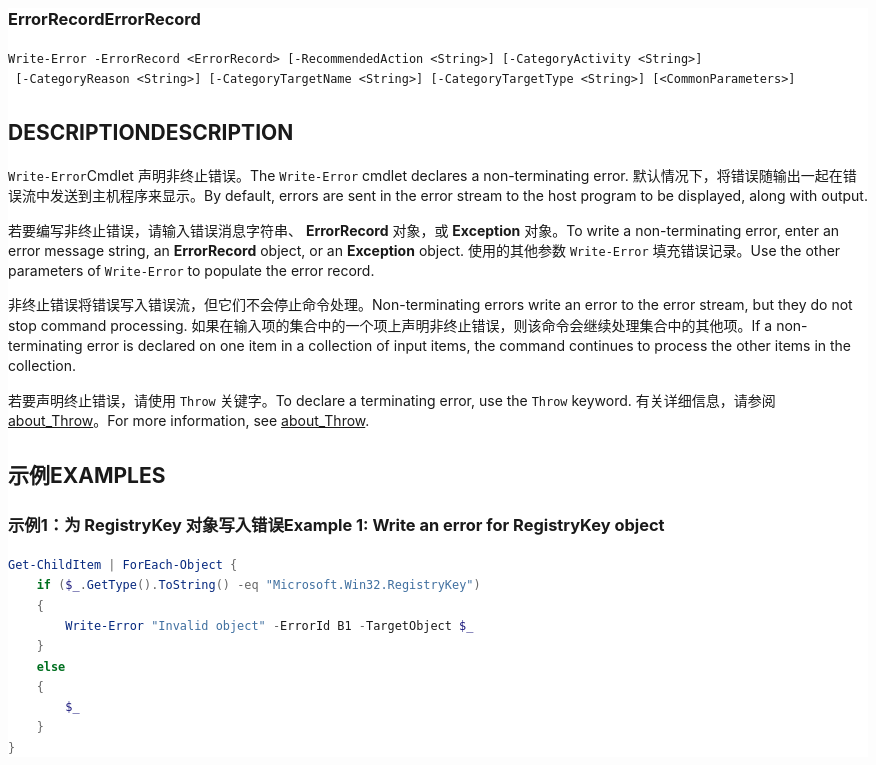 ### <span data-ttu-id="6ecaa-109">ErrorRecord</span><span class="sxs-lookup"><span data-stu-id="6ecaa-109">ErrorRecord</span></span>

```
Write-Error -ErrorRecord <ErrorRecord> [-RecommendedAction <String>] [-CategoryActivity <String>]
 [-CategoryReason <String>] [-CategoryTargetName <String>] [-CategoryTargetType <String>] [<CommonParameters>]
```

## <span data-ttu-id="6ecaa-110">DESCRIPTION</span><span class="sxs-lookup"><span data-stu-id="6ecaa-110">DESCRIPTION</span></span>

<span data-ttu-id="6ecaa-111">`Write-Error`Cmdlet 声明非终止错误。</span><span class="sxs-lookup"><span data-stu-id="6ecaa-111">The `Write-Error` cmdlet declares a non-terminating error.</span></span> <span data-ttu-id="6ecaa-112">默认情况下，将错误随输出一起在错误流中发送到主机程序来显示。</span><span class="sxs-lookup"><span data-stu-id="6ecaa-112">By default, errors are sent in the error stream to the host program to be displayed, along with output.</span></span>

<span data-ttu-id="6ecaa-113">若要编写非终止错误，请输入错误消息字符串、 **ErrorRecord** 对象，或 **Exception** 对象。</span><span class="sxs-lookup"><span data-stu-id="6ecaa-113">To write a non-terminating error, enter an error message string, an **ErrorRecord** object, or an **Exception** object.</span></span> <span data-ttu-id="6ecaa-114">使用的其他参数 `Write-Error` 填充错误记录。</span><span class="sxs-lookup"><span data-stu-id="6ecaa-114">Use the other parameters of `Write-Error` to populate the error record.</span></span>

<span data-ttu-id="6ecaa-115">非终止错误将错误写入错误流，但它们不会停止命令处理。</span><span class="sxs-lookup"><span data-stu-id="6ecaa-115">Non-terminating errors write an error to the error stream, but they do not stop command processing.</span></span>
<span data-ttu-id="6ecaa-116">如果在输入项的集合中的一个项上声明非终止错误，则该命令会继续处理集合中的其他项。</span><span class="sxs-lookup"><span data-stu-id="6ecaa-116">If a non-terminating error is declared on one item in a collection of input items, the command continues to process the other items in the collection.</span></span>

<span data-ttu-id="6ecaa-117">若要声明终止错误，请使用 `Throw` 关键字。</span><span class="sxs-lookup"><span data-stu-id="6ecaa-117">To declare a terminating error, use the `Throw` keyword.</span></span>
<span data-ttu-id="6ecaa-118">有关详细信息，请参阅 [about_Throw](../Microsoft.PowerShell.Core/About/about_Throw.md)。</span><span class="sxs-lookup"><span data-stu-id="6ecaa-118">For more information, see [about_Throw](../Microsoft.PowerShell.Core/About/about_Throw.md).</span></span>

## <span data-ttu-id="6ecaa-119">示例</span><span class="sxs-lookup"><span data-stu-id="6ecaa-119">EXAMPLES</span></span>

### <span data-ttu-id="6ecaa-120">示例1：为 RegistryKey 对象写入错误</span><span class="sxs-lookup"><span data-stu-id="6ecaa-120">Example 1: Write an error for RegistryKey object</span></span>

```powershell
Get-ChildItem | ForEach-Object {
    if ($_.GetType().ToString() -eq "Microsoft.Win32.RegistryKey")
    {
        Write-Error "Invalid object" -ErrorId B1 -TargetObject $_
    }
    else
    {
        $_
    }
}
```
